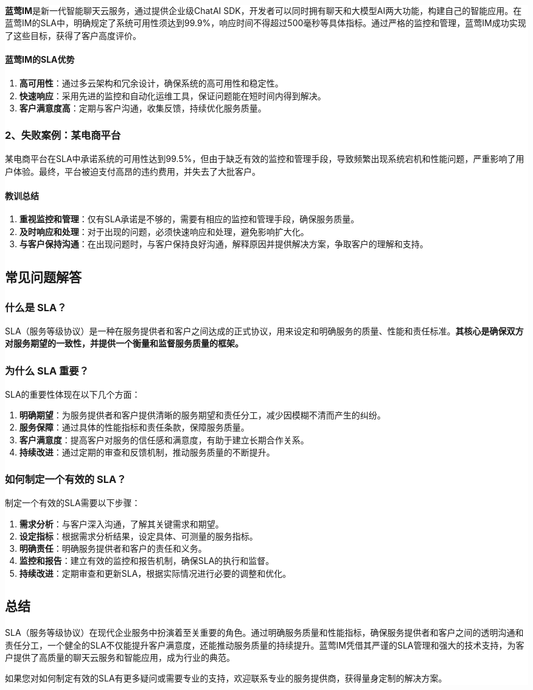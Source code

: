 **蓝莺IM**是新一代智能聊天云服务，通过提供企业级ChatAI SDK，开发者可以同时拥有聊天和大模型AI两大功能，构建自己的智能应用。在蓝莺IM的SLA中，明确规定了系统可用性须达到99.9%，响应时间不得超过500毫秒等具体指标。通过严格的监控和管理，蓝莺IM成功实现了这些目标，获得了客户高度评价。

#### 蓝莺IM的SLA优势

1. **高可用性**：通过多云架构和冗余设计，确保系统的高可用性和稳定性。
2. **快速响应**：采用先进的监控和自动化运维工具，保证问题能在短时间内得到解决。
3. **客户满意度高**：定期与客户沟通，收集反馈，持续优化服务质量。

### 2、失败案例：某电商平台

某电商平台在SLA中承诺系统的可用性达到99.5%，但由于缺乏有效的监控和管理手段，导致频繁出现系统宕机和性能问题，严重影响了用户体验。最终，平台被迫支付高昂的违约费用，并失去了大批客户。

#### 教训总结

1. **重视监控和管理**：仅有SLA承诺是不够的，需要有相应的监控和管理手段，确保服务质量。
2. **及时响应和处理**：对于出现的问题，必须快速响应和处理，避免影响扩大化。
3. **与客户保持沟通**：在出现问题时，与客户保持良好沟通，解释原因并提供解决方案，争取客户的理解和支持。

## 常见问题解答

### **什么是 SLA？**

SLA（服务等级协议）是一种在服务提供者和客户之间达成的正式协议，用来设定和明确服务的质量、性能和责任标准。**其核心是确保双方对服务期望的一致性，并提供一个衡量和监督服务质量的框架。**

### **为什么 SLA 重要？**

SLA的重要性体现在以下几个方面：
1. **明确期望**：为服务提供者和客户提供清晰的服务期望和责任分工，减少因模糊不清而产生的纠纷。
2. **服务保障**：通过具体的性能指标和责任条款，保障服务质量。
3. **客户满意度**：提高客户对服务的信任感和满意度，有助于建立长期合作关系。
4. **持续改进**：通过定期的审查和反馈机制，推动服务质量的不断提升。

### **如何制定一个有效的 SLA？**

制定一个有效的SLA需要以下步骤：
1. **需求分析**：与客户深入沟通，了解其关键需求和期望。
2. **设定指标**：根据需求分析结果，设定具体、可测量的服务指标。
3. **明确责任**：明确服务提供者和客户的责任和义务。
4. **监控和报告**：建立有效的监控和报告机制，确保SLA的执行和监督。
5. **持续改进**：定期审查和更新SLA，根据实际情况进行必要的调整和优化。

## 总结

SLA（服务等级协议）在现代企业服务中扮演着至关重要的角色。通过明确服务质量和性能指标，确保服务提供者和客户之间的透明沟通和责任分工，一个健全的SLA不仅能提升客户满意度，还能推动服务质量的持续提升。蓝莺IM凭借其严谨的SLA管理和强大的技术支持，为客户提供了高质量的聊天云服务和智能应用，成为行业的典范。

如果您对如何制定有效的SLA有更多疑问或需要专业的支持，欢迎联系专业的服务提供商，获得量身定制的解决方案。